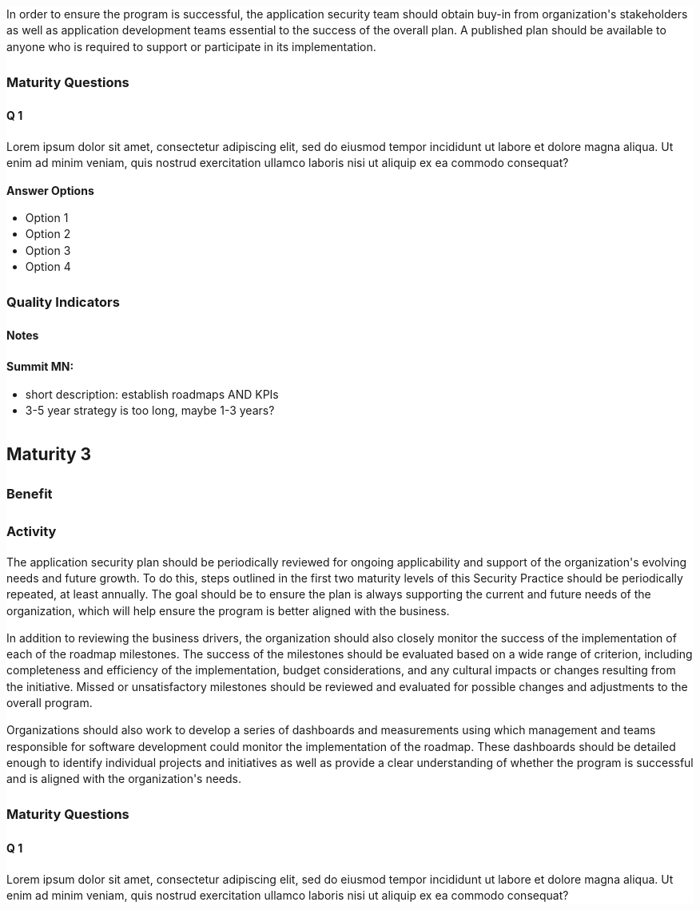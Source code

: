 In order to ensure the program is successful, the application security team should obtain buy-in from organization's stakeholders as well as application development teams essential to the success of the overall plan.  A published plan should be available to anyone who is required to support or participate in its implementation.  

### Maturity Questions
#### Q 1
Lorem ipsum dolor sit amet, consectetur adipiscing elit, sed do eiusmod tempor incididunt ut labore et dolore magna aliqua. Ut enim ad minim veniam, quis nostrud exercitation ullamco laboris nisi ut aliquip ex ea commodo consequat?

**Answer Options**
- Option 1
- Option 2
- Option 3
- Option 4

### Quality Indicators

#### Notes

**Summit MN:**
* short description: establish roadmaps AND KPIs
* 3-5 year strategy is too long, maybe 1-3 years?

## Maturity 3
### Benefit 

### Activity
The application security plan should be periodically reviewed for ongoing applicability and support of the organization's evolving needs and future growth.  To do this, steps outlined in the first two maturity levels of this Security Practice should be periodically repeated, at least annually.  The goal should be to ensure the plan is always supporting the current and future needs of the organization, which will help ensure the program is better aligned with the business.

In addition to reviewing the business drivers, the organization should also closely monitor the success of the implementation of each of the roadmap milestones.  The success of the milestones should be evaluated based on a wide range of criterion, including completeness and efficiency of the implementation, budget considerations, and any cultural impacts or changes resulting from the initiative.  Missed or unsatisfactory milestones should be reviewed and evaluated for possible changes and adjustments to the overall program.

Organizations should also work to develop a series of dashboards and measurements using which management and teams responsible for software development could monitor the implementation of the roadmap.  These dashboards should be detailed enough to identify individual projects and initiatives as well as provide a clear understanding of whether the program is successful and is aligned with the organization's needs.

### Maturity Questions
#### Q 1
Lorem ipsum dolor sit amet, consectetur adipiscing elit, sed do eiusmod tempor incididunt ut labore et dolore magna aliqua. Ut enim ad minim veniam, quis nostrud exercitation ullamco laboris nisi ut aliquip ex ea commodo consequat?
